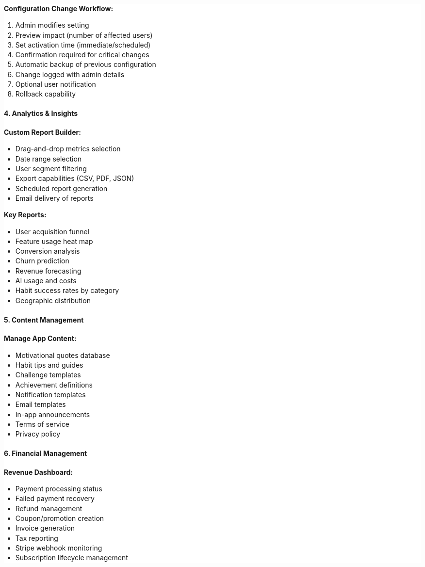**Configuration Change Workflow:**
1. Admin modifies setting
2. Preview impact (number of affected users)
3. Set activation time (immediate/scheduled)
4. Confirmation required for critical changes
5. Automatic backup of previous configuration
6. Change logged with admin details
7. Optional user notification
8. Rollback capability

#### 4. Analytics & Insights

**Custom Report Builder:**
- Drag-and-drop metrics selection
- Date range selection
- User segment filtering
- Export capabilities (CSV, PDF, JSON)
- Scheduled report generation
- Email delivery of reports

**Key Reports:**
- User acquisition funnel
- Feature usage heat map
- Conversion analysis
- Churn prediction
- Revenue forecasting
- AI usage and costs
- Habit success rates by category
- Geographic distribution

#### 5. Content Management

**Manage App Content:**
- Motivational quotes database
- Habit tips and guides
- Challenge templates
- Achievement definitions
- Notification templates
- Email templates
- In-app announcements
- Terms of service
- Privacy policy

#### 6. Financial Management

**Revenue Dashboard:**
- Payment processing status
- Failed payment recovery
- Refund management
- Coupon/promotion creation
- Invoice generation
- Tax reporting
- Stripe webhook monitoring
- Subscription lifecycle management
